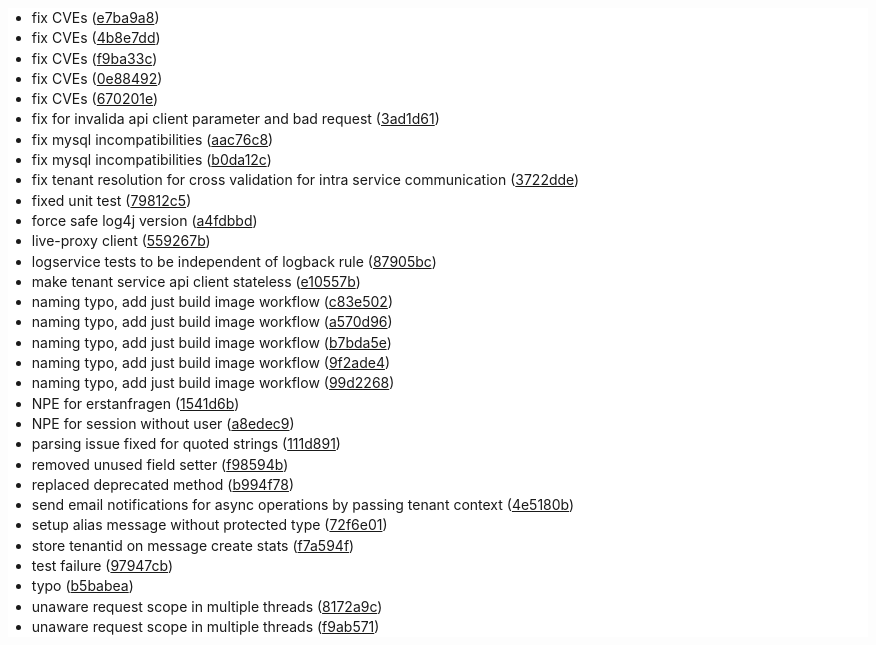 * fix CVEs ([e7ba9a8](https://github.com/CaritasDeutschland/caritas-onlineBeratung-messageService/commit/e7ba9a872ead2a246fe1ab6a16c82e3c9368224c))
* fix CVEs ([4b8e7dd](https://github.com/CaritasDeutschland/caritas-onlineBeratung-messageService/commit/4b8e7dd1f30136a978fa655a3f7b036edbbdd99e))
* fix CVEs ([f9ba33c](https://github.com/CaritasDeutschland/caritas-onlineBeratung-messageService/commit/f9ba33c1fef4930c0c93e6883de1eb124f0fd537))
* fix CVEs ([0e88492](https://github.com/CaritasDeutschland/caritas-onlineBeratung-messageService/commit/0e88492f7c989858b2f7d6f8dd6e9a623f42a600))
* fix CVEs ([670201e](https://github.com/CaritasDeutschland/caritas-onlineBeratung-messageService/commit/670201e9aac4823f96023ba46d07d6809efef5bf))
* fix for invalida api client parameter and bad request ([3ad1d61](https://github.com/CaritasDeutschland/caritas-onlineBeratung-messageService/commit/3ad1d612121166b056894ab5baf8832ebde917ed))
* fix mysql incompatibilities ([aac76c8](https://github.com/CaritasDeutschland/caritas-onlineBeratung-messageService/commit/aac76c8a4ca12678940d4765e6d56af1978260db))
* fix mysql incompatibilities ([b0da12c](https://github.com/CaritasDeutschland/caritas-onlineBeratung-messageService/commit/b0da12c0ffbe5137f0864fef46fa7ccdc574e68d))
* fix tenant resolution for cross validation for intra service communication ([3722dde](https://github.com/CaritasDeutschland/caritas-onlineBeratung-messageService/commit/3722dde9e1db80ba676e0a72d82a97f4dfcc20ed))
* fixed unit test ([79812c5](https://github.com/CaritasDeutschland/caritas-onlineBeratung-messageService/commit/79812c5ad9f17111ad0f3d33c475d47c1611d4d8))
* force safe log4j version ([a4fdbbd](https://github.com/CaritasDeutschland/caritas-onlineBeratung-messageService/commit/a4fdbbd4bd2e9e8dbcf107c5d8b2d512fda6d846))
* live-proxy client ([559267b](https://github.com/CaritasDeutschland/caritas-onlineBeratung-messageService/commit/559267b2aabeffb5f379b65a1c0c76d3bf0cb868))
* logservice tests to be independent of logback rule ([87905bc](https://github.com/CaritasDeutschland/caritas-onlineBeratung-messageService/commit/87905bc837c35828b69c8b4bc93a75e35aa230d9))
* make tenant service api client stateless ([e10557b](https://github.com/CaritasDeutschland/caritas-onlineBeratung-messageService/commit/e10557b22f40c99f82d79f129baf11cb26bbf6fd))
* naming typo, add just build image workflow ([c83e502](https://github.com/CaritasDeutschland/caritas-onlineBeratung-messageService/commit/c83e5028674276bcb716c5732e29f4f5f2f4412d))
* naming typo, add just build image workflow ([a570d96](https://github.com/CaritasDeutschland/caritas-onlineBeratung-messageService/commit/a570d9650a37d550c90a7def8861828145e8892f))
* naming typo, add just build image workflow ([b7bda5e](https://github.com/CaritasDeutschland/caritas-onlineBeratung-messageService/commit/b7bda5ef80b5ac0a31b327d74770d9c8d15a9ef6))
* naming typo, add just build image workflow ([9f2ade4](https://github.com/CaritasDeutschland/caritas-onlineBeratung-messageService/commit/9f2ade49b49675b3b6e3ccdf48fe2fd80a0dda01))
* naming typo, add just build image workflow ([99d2268](https://github.com/CaritasDeutschland/caritas-onlineBeratung-messageService/commit/99d2268aeb4c7e28bac94b2c8a2b195bdd2f7dd7))
* NPE for erstanfragen ([1541d6b](https://github.com/CaritasDeutschland/caritas-onlineBeratung-messageService/commit/1541d6b8e9c0f52860c13dcd37a79b8943ce42b7))
* NPE for session without user ([a8edec9](https://github.com/CaritasDeutschland/caritas-onlineBeratung-messageService/commit/a8edec9a31b2661c54b1895f25cd7beda84aa5e5))
* parsing issue fixed for quoted strings ([111d891](https://github.com/CaritasDeutschland/caritas-onlineBeratung-messageService/commit/111d8910c236dd87fcf2f30fb5df80db04b585c4))
* removed unused field setter ([f98594b](https://github.com/CaritasDeutschland/caritas-onlineBeratung-messageService/commit/f98594bfede8b50e0404c44edc6a8a015caa4ea1))
* replaced deprecated method ([b994f78](https://github.com/CaritasDeutschland/caritas-onlineBeratung-messageService/commit/b994f78e4f13b5c37f54d27f0530a462203047ee))
* send email notifications for async operations by passing tenant context ([4e5180b](https://github.com/CaritasDeutschland/caritas-onlineBeratung-messageService/commit/4e5180b012ddeaaeb23b66113f4f9d78b0269c5f))
* setup alias message without protected type ([72f6e01](https://github.com/CaritasDeutschland/caritas-onlineBeratung-messageService/commit/72f6e019a26e16a5b1c99d3712e746d9009b1b99))
* store tenantid on message create stats ([f7a594f](https://github.com/CaritasDeutschland/caritas-onlineBeratung-messageService/commit/f7a594f7286ea4282d8181fdb4b6e6bd21205879))
* test failure ([97947cb](https://github.com/CaritasDeutschland/caritas-onlineBeratung-messageService/commit/97947cb8431d6f37c2111a4f67195536d8b165ee))
* typo ([b5babea](https://github.com/CaritasDeutschland/caritas-onlineBeratung-messageService/commit/b5babea12508b0495d07a302472c2734b617be4d))
* unaware request scope in multiple threads ([8172a9c](https://github.com/CaritasDeutschland/caritas-onlineBeratung-messageService/commit/8172a9c6b18a52f498c5b3aa769cfa84d69d1241))
* unaware request scope in multiple threads ([f9ab571](https://github.com/CaritasDeutschland/caritas-onlineBeratung-messageService/commit/f9ab5716142b829d31d3f73c6d6d43bf8a029d6c))